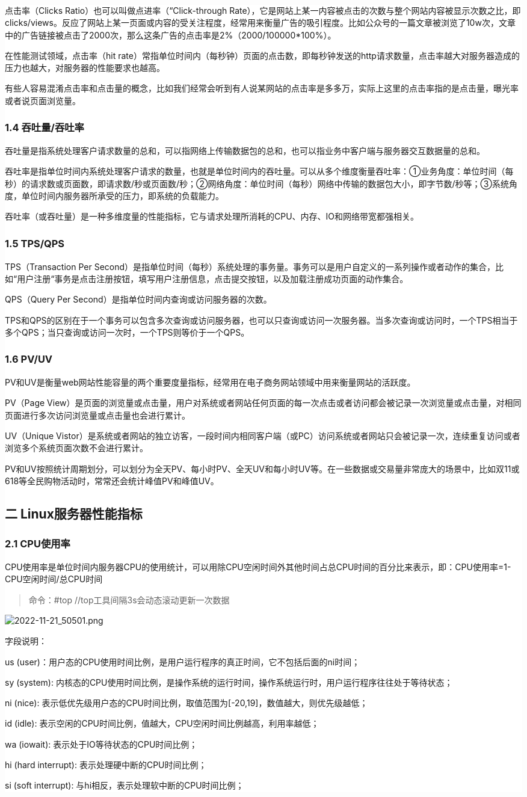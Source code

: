 点击率（Clicks Ratio）也可以叫做点进率（“Click-through Rate），它是网站上某一内容被点击的次数与整个网站内容被显示次数之比，即clicks/views。反应了网站上某一页面或内容的受关注程度，经常用来衡量广告的吸引程度。比如公众号的一篇文章被浏览了10w次，文章中的广告链接被点击了2000次，那么这条广告的点击率是2%（2000/100000*100%）。

在性能测试领域，点击率（hit rate）常指单位时间内（每秒钟）页面的点击数，即每秒钟发送的http请求数量，点击率越大对服务器造成的压力也越大，对服务器的性能要求也越高。

有些人容易混淆点击率和点击量的概念，比如我们经常会听到有人说某网站的点击率是多多万，实际上这里的点击率指的是点击量，曝光率或者说页面浏览量。

### 1.4 吞吐量/吞吐率
吞吐量是指系统处理客户请求数量的总和，可以指网络上传输数据包的总和，也可以指业务中客户端与服务器交互数据量的总和。

吞吐率是指单位时间内系统处理客户请求的数量，也就是单位时间内的吞吐量。可以从多个维度衡量吞吐率：①业务角度：单位时间（每秒）的请求数或页面数，即请求数/秒或页面数/秒；②网络角度：单位时间（每秒）网络中传输的数据包大小，即字节数/秒等；③系统角度，单位时间内服务器所承受的压力，即系统的负载能力。

吞吐率（或吞吐量）是一种多维度量的性能指标，它与请求处理所消耗的CPU、内存、IO和网络带宽都强相关。

### 1.5 TPS/QPS
TPS（Transaction Per Second）是指单位时间（每秒）系统处理的事务量。事务可以是用户自定义的一系列操作或者动作的集合，比如“用户注册“事务是点击注册按钮，填写用户注册信息，点击提交按钮，以及加载注册成功页面的动作集合。

QPS（Query Per Second）是指单位时间内查询或访问服务器的次数。

TPS和QPS的区别在于一个事务可以包含多次查询或访问服务器，也可以只查询或访问一次服务器。当多次查询或访问时，一个TPS相当于多个QPS；当只查询或访问一次时，一个TPS则等价于一个QPS。

### 1.6 PV/UV
PV和UV是衡量web网站性能容量的两个重要度量指标，经常用在电子商务网站领域中用来衡量网站的活跃度。

PV（Page View）是页面的浏览量或点击量，用户对系统或者网站任何页面的每一次点击或者访问都会被记录一次浏览量或点击量，对相同页面进行多次访问浏览量或点击量也会进行累计。

UV（Unique Vistor）是系统或者网站的独立访客，一段时间内相同客户端（或PC）访问系统或者网站只会被记录一次，连续重复访问或者浏览多个系统页面次数不会进行累计。

PV和UV按照统计周期划分，可以划分为全天PV、每小时PV、全天UV和每小时UV等。在一些数据或交易量非常庞大的场景中，比如双11或618等全民购物活动时，常常还会统计峰值PV和峰值UV。


## 二 Linux服务器性能指标

### 2.1 CPU使用率

CPU使用率是单位时间内服务器CPU的使用统计，可以用除CPU空闲时间外其他时间占总CPU时间的百分比来表示，即：CPU使用率=1-CPU空闲时间/总CPU时间

> 命令：#top //top工具间隔3s会动态滚动更新一次数据

![2022-11-21_50501.png](/2022-11-21_50501.png)

字段说明：

us (user)：用户态的CPU使用时间比例，是用户运行程序的真正时间，它不包括后面的ni时间；

sy (system): 内核态的CPU使用时间比例，是操作系统的运行时间，操作系统运行时，用户运行程序往往处于等待状态；

ni (nice): 表示低优先级用户态的CPU时间比例，取值范围为[-20,19]，数值越大，则优先级越低；

id (idle): 表示空闲的CPU时间比例，值越大，CPU空闲时间比例越高，利用率越低；

wa (iowait): 表示处于IO等待状态的CPU时间比例；

hi (hard interrupt): 表示处理硬中断的CPU时间比例；

si (soft interrupt): 与hi相反，表示处理软中断的CPU时间比例；
